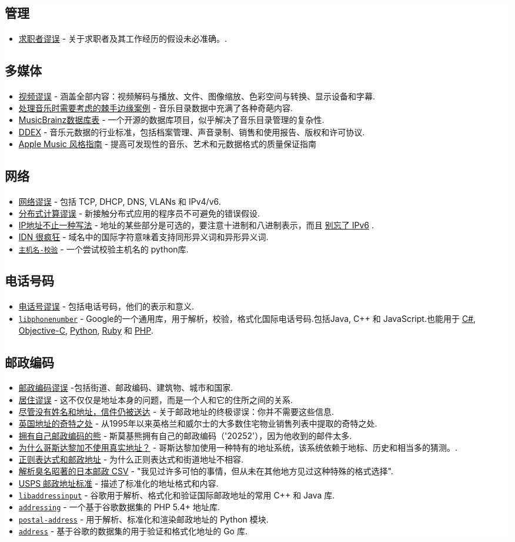 ## 管理

- [求职者谬误](https://web.archive.org/web/20170114022820/https://medium.com/@creatrixtiara/falsehoods-programmers-believe-about-job-applicants-99280437c616) - 关于求职者及其工作经历的假设未必准确。.

## 多媒体

- [视频谬误](https://haasn.xyz/posts/2016-12-25-falsehoods-programmers-believe-about-%5Bvideo-stuff%5D.html) - 涵盖全部内容：视频解码与播放、文件、图像缩放、色彩空间与转换、显示设备和字幕.
- [处理音乐时需要考虑的棘手边缘案例](https://dustri.org/b/horrible-edge-cases-to-consider-when-dealing-with-music.html) - 音乐目录数据中充满了各种奇葩内容.
- [MusicBrainz数据库表](https://musicbrainz.org/doc/MusicBrainz_Database/Schema) - 一个开源的数据库项目，似乎解决了音乐目录管理的复杂性.
- [DDEX](https://ddex.net/standards/) - 音乐元数据的行业标准，包括档案管理、声音录制、销售和使用报告、版权和许可协议.
- [Apple Music 风格指南](https://help.apple.com/itc/musicstyleguide/en.lproj/static.html) - 提高可发现性的音乐、艺术和元数据格式的质量保证指南

## 网络

- [网络谬误](https://web.archive.org/web/20250215201837/http://blog.erratasec.com/2012/06/falsehoods-programmers-believe-about.html) - 包括 TCP, DHCP, DNS, VLANs 和 IPv4/v6.
- [分布式计算谬误](https://en.wikipedia.org/wiki/Fallacies_of_distributed_computing) - 新接触分布式应用的程序员不可避免的错误假设.
- [IP地址不止一种写法](https://ma.ttias.be/theres-more-than-one-way-to-write-an-ip-address/) - 地址的某些部分是可选的，要注意十进制和八进制表示，而且 [别忘了 IPv6](https://news.ycombinator.com/item?id=20390981) .
- [IDN 很疯狂](https://daniel.haxx.se/blog/2022/12/14/idn-is-crazy/) - 域名中的国际字符意味着支持同形异义词和异形异义词.
- [`主机名-校验`](https://github.com/jakeogh/hostname-validate) - 一个尝试校验主机名的 python库.

## 电话号码

- [电话号谬误](https://github.com/googlei18n/libphonenumber/blob/master/FALSEHOODS.md) - 包括电话号码，他们的表示和意义.
- [`libphonenumber`](https://github.com/googlei18n/libphonenumber) - Google的一个通用库，用于解析，校验，格式化国际电话号码.包括Java, C++ 和 JavaScript.也能用于 [C#](https://github.com/twcclegg/libphonenumber-csharp), [Objective-C](https://github.com/iziz/libPhoneNumber-iOS), [Python](https://github.com/daviddrysdale/python-phonenumbers), [Ruby](https://github.com/sstephenson/global_phone) 和 [PHP](https://github.com/giggsey/libphonenumber-for-php).

## 邮政编码

- [邮政编码谬误](https://www.mjt.me.uk/posts/falsehoods-programmers-believe-about-addresses/) -包括街道、邮政编码、建筑物、城市和国家.
- [居住谬误](https://twitter.com/samphippen/status/813896916534784004) - 这不仅仅是地址本身的问题，而是一个人和它的住所之间的关系.
- [尽管没有姓名和地址，信件仍被送达](https://twitter.com/loriskumo/status/735851511331356672) - 关于邮政地址的终极谬误：你并不需要这些信息.
- [英国地址的奇特之处](https://paulplowman.com/stuff/uk-address-oddities/) - 从1995年以来英格兰和威尔士的大多数住宅物业销售列表中提取的奇特之处.
- [拥有自己邮政编码的熊](https://kottke.org/19/08/the-bear-with-its-own-zip-code) - 斯莫基熊拥有自己的邮政编码（'20252'），因为他收到的邮件太多.
- [为什么哥斯达黎加不使用真实地址？](https://www.crcdaily.com/p/why-doesnt-costa-rica-use-real-addresses) - 哥斯达黎加使用一种特有的地址系统，该系统依赖于地标、历史和相当多的猜测。.
- [正则表达式和邮政地址](https://smartystreets.com/articles/regular-expressions-for-street-addresses) - 为什么正则表达式和街道地址不相容.
- [解析臭名昭著的日本邮政 CSV](https://www.dampfkraft.com/posuto.html) - "我见过许多可怕的事情，但从未在其他地方见过这种特殊的格式选择".
- [USPS 邮政地址标准](https://pe.usps.com/text/pub28/welcome.htm) - 描述了标准化的地址格式和内容.
- [`libaddressinput`](https://github.com/googlei18n/libaddressinput) - 谷歌用于解析、格式化和验证国际邮政地址的常用 C++ 和 Java 库.
- [`addressing`](https://github.com/commerceguys/addressing) - 一个基于谷歌数据集的 PHP 5.4+ 地址库.
- [`postal-address`](https://github.com/scaleway/postal-address) - 用于解析、标准化和渲染邮政地址的 Python 模块.
- [`address`](https://github.com/Boostport/address) - 基于谷歌的数据集的用于验证和格式化地址的 Go 库.
